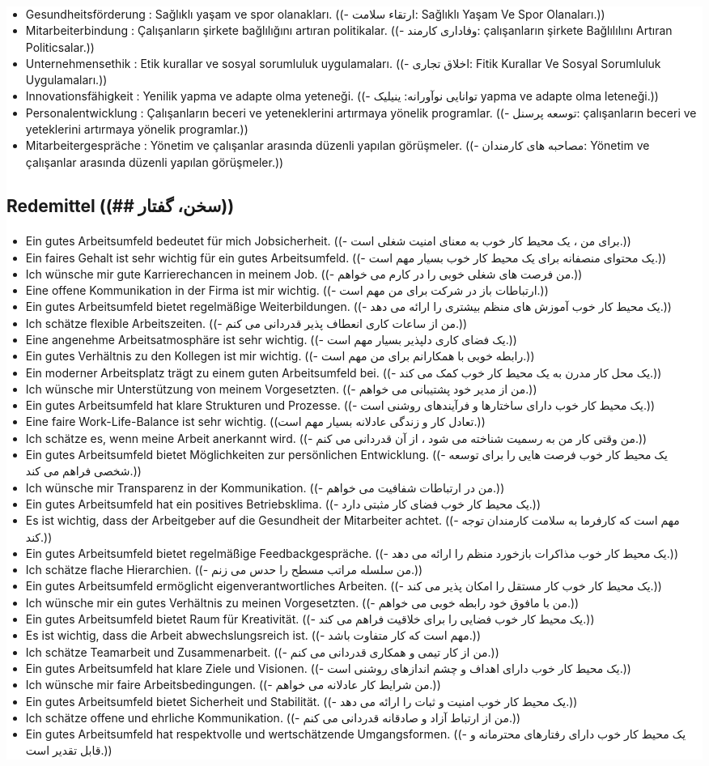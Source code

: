 - Gesundheitsförderung :   Sağlıklı yaşam ve spor olanakları. ((- ارتقاء سلامت: Sağlıklı Yaşam Ve Spor Olanaları.))
- Mitarbeiterbindung :   Çalışanların şirkete bağlılığını artıran politikalar. ((- وفاداری کارمند: çalışanların şirkete Bağlılılını Artıran Politicsalar.))
- Unternehmensethik :   Etik kurallar ve sosyal sorumluluk uygulamaları. ((- اخلاق تجاری: Fitik Kurallar Ve Sosyal Sorumluluk Uygulamaları.))
- Innovationsfähigkeit :   Yenilik yapma ve adapte olma yeteneği. ((- توانایی نوآورانه: ینیلیک yapma ve adapte olma leteneği.))
- Personalentwicklung :   Çalışanların beceri ve yeteneklerini artırmaya yönelik programlar. ((- توسعه پرسنل: çalışanların beceri ve yeteklerini artırmaya yönelik programlar.))
- Mitarbeitergespräche :   Yönetim ve çalışanlar arasında düzenli yapılan görüşmeler. ((- مصاحبه های کارمندان: Yönetim ve çalışanlar arasında düzenli yapılan görüşmeler.))
## Redemittel ((## سخن، گفتار))
- Ein gutes Arbeitsumfeld bedeutet für mich Jobsicherheit. ((- برای من ، یک محیط کار خوب به معنای امنیت شغلی است.))
- Ein faires Gehalt ist sehr wichtig für ein gutes Arbeitsumfeld. ((- یک محتوای منصفانه برای یک محیط کار خوب بسیار مهم است.))
- Ich wünsche mir gute Karrierechancen in meinem Job. ((- من فرصت های شغلی خوبی را در کارم می خواهم.))
- Eine offene Kommunikation in der Firma ist mir wichtig. ((- ارتباطات باز در شرکت برای من مهم است.))
- Ein gutes Arbeitsumfeld bietet regelmäßige Weiterbildungen. ((- یک محیط کار خوب آموزش های منظم بیشتری را ارائه می دهد.))
- Ich schätze flexible Arbeitszeiten. ((- من از ساعات کاری انعطاف پذیر قدردانی می کنم.))
- Eine angenehme Arbeitsatmosphäre ist sehr wichtig. ((- یک فضای کاری دلپذیر بسیار مهم است.))
- Ein gutes Verhältnis zu den Kollegen ist mir wichtig. ((- رابطه خوبی با همکارانم برای من مهم است.))
- Ein moderner Arbeitsplatz trägt zu einem guten Arbeitsumfeld bei. ((- یک محل کار مدرن به یک محیط کار خوب کمک می کند.))
- Ich wünsche mir Unterstützung von meinem Vorgesetzten. ((- من از مدیر خود پشتیبانی می خواهم.))
- Ein gutes Arbeitsumfeld hat klare Strukturen und Prozesse. ((- یک محیط کار خوب دارای ساختارها و فرآیندهای روشنی است.))
- Eine faire Work-Life-Balance ist sehr wichtig. ((تعادل کار و زندگی عادلانه بسیار مهم است.))
- Ich schätze es, wenn meine Arbeit anerkannt wird. ((- من وقتی کار من به رسمیت شناخته می شود ، از آن قدردانی می کنم.))
- Ein gutes Arbeitsumfeld bietet Möglichkeiten zur persönlichen Entwicklung. ((- یک محیط کار خوب فرصت هایی را برای توسعه شخصی فراهم می کند.))
- Ich wünsche mir Transparenz in der Kommunikation. ((- من در ارتباطات شفافیت می خواهم.))
- Ein gutes Arbeitsumfeld hat ein positives Betriebsklima. ((- یک محیط کار خوب فضای کار مثبتی دارد.))
- Es ist wichtig, dass der Arbeitgeber auf die Gesundheit der Mitarbeiter achtet. ((- مهم است که کارفرما به سلامت کارمندان توجه کند.))
- Ein gutes Arbeitsumfeld bietet regelmäßige Feedbackgespräche. ((- یک محیط کار خوب مذاکرات بازخورد منظم را ارائه می دهد.))
- Ich schätze flache Hierarchien. ((- من سلسله مراتب مسطح را حدس می زنم.))
- Ein gutes Arbeitsumfeld ermöglicht eigenverantwortliches Arbeiten. ((- یک محیط کار خوب کار مستقل را امکان پذیر می کند.))
- Ich wünsche mir ein gutes Verhältnis zu meinen Vorgesetzten. ((- من با مافوق خود رابطه خوبی می خواهم.))
- Ein gutes Arbeitsumfeld bietet Raum für Kreativität. ((- یک محیط کار خوب فضایی را برای خلاقیت فراهم می کند.))
- Es ist wichtig, dass die Arbeit abwechslungsreich ist. ((- مهم است که کار متفاوت باشد.))
- Ich schätze Teamarbeit und Zusammenarbeit. ((- من از کار تیمی و همکاری قدردانی می کنم.))
- Ein gutes Arbeitsumfeld hat klare Ziele und Visionen. ((- یک محیط کار خوب دارای اهداف و چشم اندازهای روشنی است.))
- Ich wünsche mir faire Arbeitsbedingungen. ((- من شرایط کار عادلانه می خواهم.))
- Ein gutes Arbeitsumfeld bietet Sicherheit und Stabilität. ((- یک محیط کار خوب امنیت و ثبات را ارائه می دهد.))
- Ich schätze offene und ehrliche Kommunikation. ((- من از ارتباط آزاد و صادقانه قدردانی می کنم.))
- Ein gutes Arbeitsumfeld hat respektvolle und wertschätzende Umgangsformen. ((- یک محیط کار خوب دارای رفتارهای محترمانه و قابل تقدیر است.))